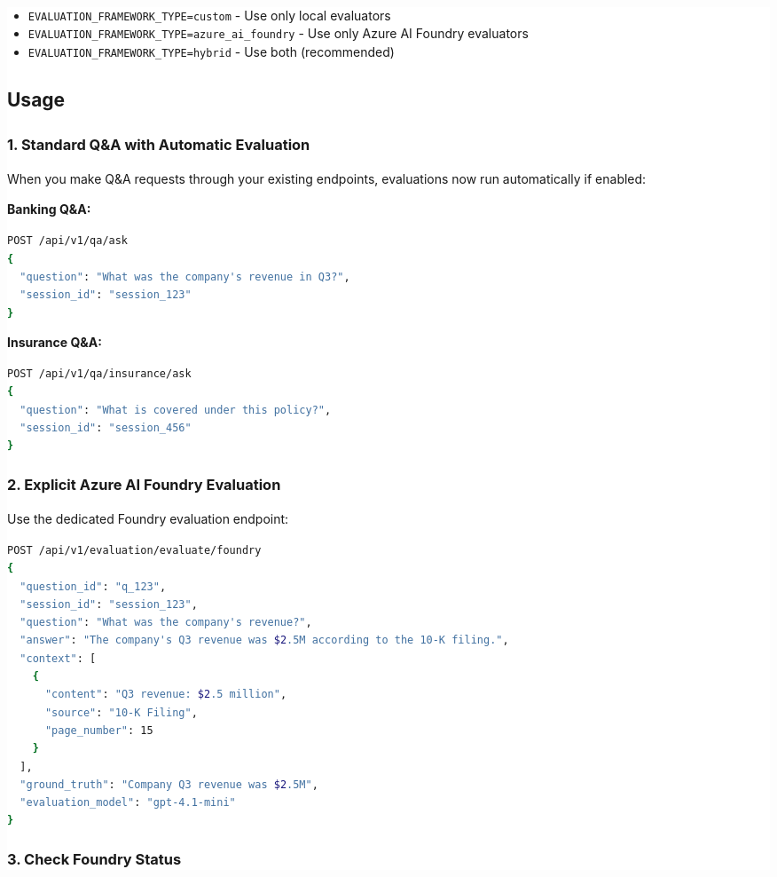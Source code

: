 - `EVALUATION_FRAMEWORK_TYPE=custom` - Use only local evaluators
- `EVALUATION_FRAMEWORK_TYPE=azure_ai_foundry` - Use only Azure AI Foundry evaluators  
- `EVALUATION_FRAMEWORK_TYPE=hybrid` - Use both (recommended)

## Usage

### 1. Standard Q&A with Automatic Evaluation

When you make Q&A requests through your existing endpoints, evaluations now run automatically if enabled:

**Banking Q&A:**
```bash
POST /api/v1/qa/ask
{
  "question": "What was the company's revenue in Q3?",
  "session_id": "session_123"
}
```

**Insurance Q&A:**
```bash
POST /api/v1/qa/insurance/ask
{
  "question": "What is covered under this policy?",
  "session_id": "session_456"
}
```

### 2. Explicit Azure AI Foundry Evaluation

Use the dedicated Foundry evaluation endpoint:

```bash
POST /api/v1/evaluation/evaluate/foundry
{
  "question_id": "q_123",
  "session_id": "session_123",
  "question": "What was the company's revenue?",
  "answer": "The company's Q3 revenue was $2.5M according to the 10-K filing.",
  "context": [
    {
      "content": "Q3 revenue: $2.5 million",
      "source": "10-K Filing",
      "page_number": 15
    }
  ],
  "ground_truth": "Company Q3 revenue was $2.5M",
  "evaluation_model": "gpt-4.1-mini"
}
```

### 3. Check Foundry Status
